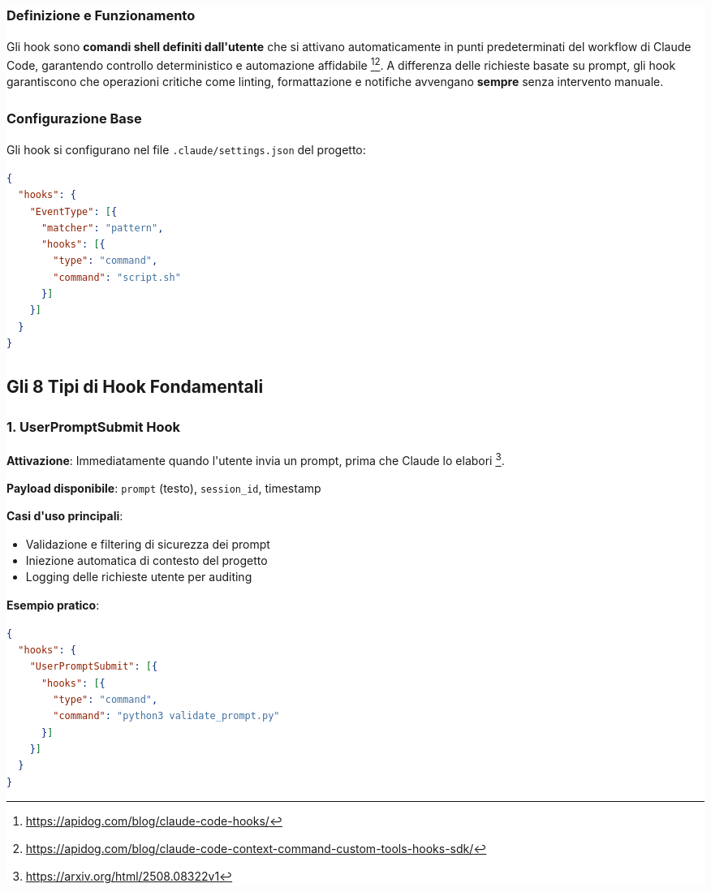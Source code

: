 ### Definizione e Funzionamento

Gli hook sono **comandi shell definiti dall'utente** che si attivano automaticamente in punti predeterminati del workflow di Claude Code, garantendo controllo deterministico e automazione affidabile [^3][^2]. A differenza delle richieste basate su prompt, gli hook garantiscono che operazioni critiche come linting, formattazione e notifiche avvengano **sempre** senza intervento manuale.

### Configurazione Base

Gli hook si configurano nel file `.claude/settings.json` del progetto:

```json
{
  "hooks": {
    "EventType": [{
      "matcher": "pattern",
      "hooks": [{
        "type": "command",
        "command": "script.sh"
      }]
    }]
  }
}
```


## Gli 8 Tipi di Hook Fondamentali

### 1. UserPromptSubmit Hook

**Attivazione**: Immediatamente quando l'utente invia un prompt, prima che Claude lo elabori [^4].

**Payload disponibile**: `prompt` (testo), `session_id`, timestamp

**Casi d'uso principali**:

- Validazione e filtering di sicurezza dei prompt
- Iniezione automatica di contesto del progetto
- Logging delle richieste utente per auditing

**Esempio pratico**:

```json
{
  "hooks": {
    "UserPromptSubmit": [{
      "hooks": [{
        "type": "command",
        "command": "python3 validate_prompt.py"
      }]
    }]
  }
}
```


[^1]: https://docs.claude.com/en/docs/claude-code/hooks
[^2]: https://apidog.com/blog/claude-code-context-command-custom-tools-hooks-sdk/
[^3]: https://apidog.com/blog/claude-code-hooks/
[^4]: https://arxiv.org/html/2508.08322v1
[^5]: https://dev.to/letanure/claude-code-part-3-conversation-management-and-context-3l28
[^6]: https://www.anthropic.com/engineering/claude-code-best-practices
[^7]: https://www.reddit.com/r/ClaudeAI/comments/1loodjn/claude_code_now_supports_hooks/
[^8]: https://www.cometapi.com/claude-code-hooks-what-is-and-how-to-use-it/
[^9]: https://www.sidetool.co/post/how-to-automate-tasks-with-claude-code-workflow-for-developers
[^10]: https://www.eesel.ai/blog/claude-code-workflow-automation
[^11]: https://community.openai.com/t/best-method-of-injecting-relatively-large-amount-of-context-to-be-leveraged-in-a-response/218996
[^12]: https://github.com/disler/claude-code-hooks-mastery
[^13]: https://docs.port.io/guides/all/trigger-claude-code-from-port/
[^14]: https://www.newline.co/@zaoyang/dynamic-context-injection-with-retrieval-augmented-generation--68b80921
[^15]: https://www.claudelog.com/claude-code-mcps/context7-mcp/
[^16]: https://www.reddit.com/r/ClaudeAI/comments/1le62pg/beginner_question_how_can_i_automate_workflow/
[^17]: https://www.qodo.ai/blog/context-engineering/
[^18]: https://github.com/anthropics/claude-code/issues/6986
[^19]: https://blog.gitbutler.com/automate-your-ai-workflows-with-claude-code-hooks
[^20]: https://neuraltrust.ai/blog/prompt-injection-detection-llm-stack
[^21]: https://www.linkedin.com/posts/lewisowain_how-to-master-claude-code-hooks-activity-7351573925132206082-8jnp
[^22]: https://www.reddit.com/r/ClaudeAI/comments/1lt4dz7/claude_code_love_the_power_hate_the_context/
[^23]: https://github.com/anthropics/claude-code/issues/4464
[^24]: https://selah.net/apex-triggers-in-salesforce-best-practices-pitfalls-and-pro-level-tips/
[^25]: https://github.com/hesreallyhim/awesome-claude-code
[^26]: https://salesforcestack.com/salesforce-trigger-context-variables-explained/
[^27]: https://trailhead.salesforce.com/content/learn/modules/apex_triggers/apex_triggers_intro
[^28]: https://bagerbach.com/blog/how-i-use-claude-code/
[^29]: https://www.iterativelogic.com/salesforce-apex-trigger-best-practices/
[^30]: https://prefactor.tech/blog/how-to-secure-claude-code-mcp-integrations-in-production
[^31]: https://trailhead.salesforce.com/content/learn/modules/platform-events-debugging/apply-best-practices-writing-platform-triggers
[^32]: https://www.linkedin.com/pulse/leveraging-salesforce-triggers-context-variables-papia-chakraborty-apozf
[^33]: https://www.reddit.com/r/SalesforceDeveloper/comments/elvt4a/best_practices_for_triggers/
[^34]: https://s2-labs.com/developer-tutorials/best-practice-with-triggers/
[^1]: https://dev.to/holasoymalva/the-ultimate-claude-code-guide-every-hidden-trick-hack-and-power-feature-you-need-to-know-2l45
[^2]: https://apidog.com/blog/claude-code-hooks/
[^3]: https://www.cometapi.com/claude-code-hooks-what-is-and-how-to-use-it/
[^4]: https://github.com/disler/claude-code-hooks-mastery
[^5]: https://github.com/astrodragonv/claudecode-rule2hook
[^6]: https://github.com/disler/claude-code-hooks-multi-agent-observability
[^7]: https://docs.claude.com/en/docs/claude-code/hooks
[^8]: https://hexdocs.pm/claude/guide-hooks.html
[^9]: https://www.anthropic.com/engineering/claude-code-best-practices
[^10]: https://dev.to/bredmond1019/mastering-claude-hooks-building-observable-ai-systems-part-2-2ic4
[^11]: https://docs.claude.com/en/docs/claude-code/hooks-guide
[^12]: https://www.builder.io/blog/claude-code
[^13]: https://github.com/ruvnet/claude-flow/issues/377
[^14]: https://www.siddharthbharath.com/claude-code-the-complete-guide/
[^15]: https://news.ycombinator.com/item?id=44429225
[^16]: https://www.youtube.com/watch?v=9ijnN985O_c
[^17]: https://www.devshorts.in/p/claude-code-the-complete-guide-for
[^18]: https://www.aiixx.ai/blog/claude-code-just-got-a-major-upgrade-slash-commands-and-hooks-are-here
[^19]: https://www.reddit.com/r/ClaudeAI/comments/1m280ek/game_changer_hook_setup_guide_covers_compact_read/
[^20]: https://www.reddit.com/r/ClaudeAI/comments/1loodjn/claude_code_now_supports_hooks/
[^1]: https://www.reddit.com/r/ClaudeAI/comments/1lwcek2/combining_claude_code_hooks_with_sqlite_memory_is/
[^2]: https://github.com/doobidoo/mcp-memory-service/wiki/Claude-Code-Memory-Awareness-Guide
[^3]: https://github.com/disler/claude-code-hooks-multi-agent-observability
[^4]: https://www.siddharthbharath.com/claude-code-the-complete-guide/
[^5]: https://hartenfeller.dev/blog/testing-claude-code
[^6]: https://milvus.io/ai-quick-reference/can-claude-code-interact-with-databases
[^7]: https://www.wisp.blog/blog/dependency-injection-in-react-a-practical-guide-for-real-apps
[^8]: https://milvus.io/ai-quick-reference/does-claude-code-remember-previous-inputs-across-sessions
[^9]: https://www.youtube.com/watch?v=1JDVrQr2pPc&vl=it
[^10]: https://www.testmanagement.com/blog/2023/07/dependency-injection-and-context-injection/
[^11]: https://stevekinney.com/courses/ai-development/claude-code-session-management
[^12]: https://www.youtube.com/watch?v=wxCCzo9dGj0
[^13]: https://www.robinwieruch.de/react-context-injection/
[^14]: https://www.reddit.com/r/ClaudeAI/comments/1lcjgtc/claude_code_is_awesome_but_memory_handling_still/
[^15]: https://github.com/ruvnet/claude-flow/wiki/Memory-System
[^16]: https://www.zartis.com/react-hooks-and-dependency-injection/
[^17]: https://docs.claude.com/en/docs/claude-code/memory
[^18]: https://www.claudemcp.com/servers/sqlite
[^19]: https://docs.reqnroll.net/latest/automation/context-injection.html
[^20]: https://docs.anthropic.com/it/docs/claude-code/hooks-guide```
[^1]: https://github.com/ruvnet/claude-flow/wiki/Hooks-System
[^2]: https://thegroundtruth.substack.com/p/my-claude-code-workflow-and-personal-tips
[^3]: https://www.eesel.ai/blog/claude-code-automation
[^4]: https://blog.gitbutler.com/automate-your-ai-workflows-with-claude-code-hooks
[^5]: https://www.reddit.com/r/ClaudeAI/comments/1ls64yu/i_built_a_hook_that_gives_claude_code_automatic/
[^6]: https://www.arsturn.com/blog/a-beginners-guide-to-using-subagents-and-hooks-in-claude-code
[^7]: https://www.linkedin.com/posts/lewisowain_how-to-master-claude-code-hooks-activity-7351573925132206082-8jnp
[^8]: https://scuti.asia/intelligent-automation-with-claude-code-hooks-a-new-leap-in-software-development/
[^9]: https://www.claudelog.com/mechanics/hooks/
[^10]: https://www.reddit.com/r/ClaudeAI/comments/1loodjn/claude_code_now_supports_hooks/
[^11]: https://www.sidetool.co/post/how-to-automate-tasks-with-claude-code-workflow-for-developers
[^12]: https://dev.to/holasoymalva/the-ultimate-claude-code-guide-every-hidden-trick-hack-and-power-feature-you-need-to-know-2l45
[^13]: https://www.siddharthbharath.com/claude-code-the-complete-guide/
[^14]: https://www.anthropic.com/engineering/claude-code-best-practices
[^15]: https://www.paulmduvall.com/claude-code-advanced-tips-using-commands-configuration-and-hooks/
[^16]: https://github.com/hesreallyhim/awesome-claude-code
[^17]: https://github.com/anthropics/claude-code/issues/3447
[^18]: https://www.youtube.com/watch?v=8T0kFSseB58
[^19]: https://hexdocs.pm/claude/guide-hooks.html